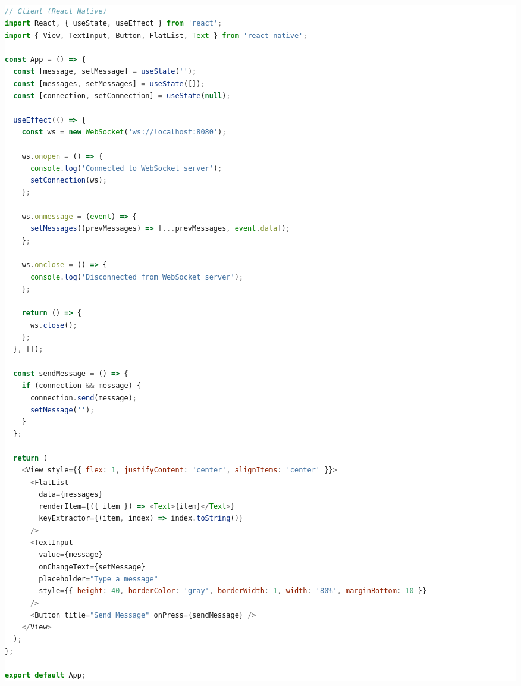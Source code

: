    ```javascript
   // Client (React Native)
   import React, { useState, useEffect } from 'react';
   import { View, TextInput, Button, FlatList, Text } from 'react-native';

   const App = () => {
     const [message, setMessage] = useState('');
     const [messages, setMessages] = useState([]);
     const [connection, setConnection] = useState(null);

     useEffect(() => {
       const ws = new WebSocket('ws://localhost:8080');

       ws.onopen = () => {
         console.log('Connected to WebSocket server');
         setConnection(ws);
       };

       ws.onmessage = (event) => {
         setMessages((prevMessages) => [...prevMessages, event.data]);
       };

       ws.onclose = () => {
         console.log('Disconnected from WebSocket server');
       };

       return () => {
         ws.close();
       };
     }, []);

     const sendMessage = () => {
       if (connection && message) {
         connection.send(message);
         setMessage('');
       }
     };

     return (
       <View style={{ flex: 1, justifyContent: 'center', alignItems: 'center' }}>
         <FlatList
           data={messages}
           renderItem={({ item }) => <Text>{item}</Text>}
           keyExtractor={(item, index) => index.toString()}
         />
         <TextInput
           value={message}
           onChangeText={setMessage}
           placeholder="Type a message"
           style={{ height: 40, borderColor: 'gray', borderWidth: 1, width: '80%', marginBottom: 10 }}
         />
         <Button title="Send Message" onPress={sendMessage} />
       </View>
     );
   };

   export default App;
   ```
